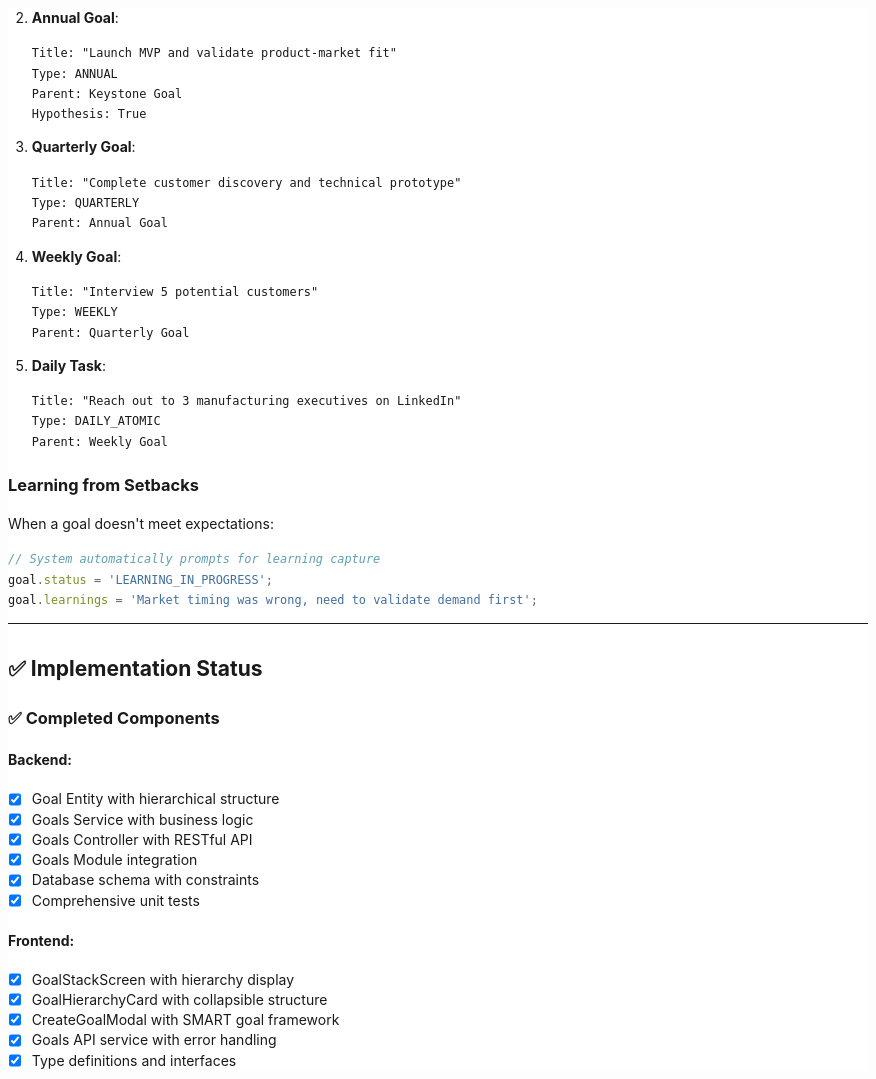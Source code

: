 2. **Annual Goal**:
   ```
   Title: "Launch MVP and validate product-market fit"
   Type: ANNUAL
   Parent: Keystone Goal
   Hypothesis: True
   ```

3. **Quarterly Goal**:
   ```
   Title: "Complete customer discovery and technical prototype"
   Type: QUARTERLY
   Parent: Annual Goal
   ```

4. **Weekly Goal**:
   ```
   Title: "Interview 5 potential customers"
   Type: WEEKLY
   Parent: Quarterly Goal
   ```

5. **Daily Task**:
   ```
   Title: "Reach out to 3 manufacturing executives on LinkedIn"
   Type: DAILY_ATOMIC
   Parent: Weekly Goal
   ```

### Learning from Setbacks
When a goal doesn't meet expectations:
```typescript
// System automatically prompts for learning capture
goal.status = 'LEARNING_IN_PROGRESS';
goal.learnings = 'Market timing was wrong, need to validate demand first';
```

---

## ✅ Implementation Status

### ✅ **Completed Components**

#### Backend:
- [x] Goal Entity with hierarchical structure
- [x] Goals Service with business logic
- [x] Goals Controller with RESTful API
- [x] Goals Module integration
- [x] Database schema with constraints
- [x] Comprehensive unit tests

#### Frontend:
- [x] GoalStackScreen with hierarchy display
- [x] GoalHierarchyCard with collapsible structure
- [x] CreateGoalModal with SMART goal framework
- [x] Goals API service with error handling
- [x] Type definitions and interfaces
